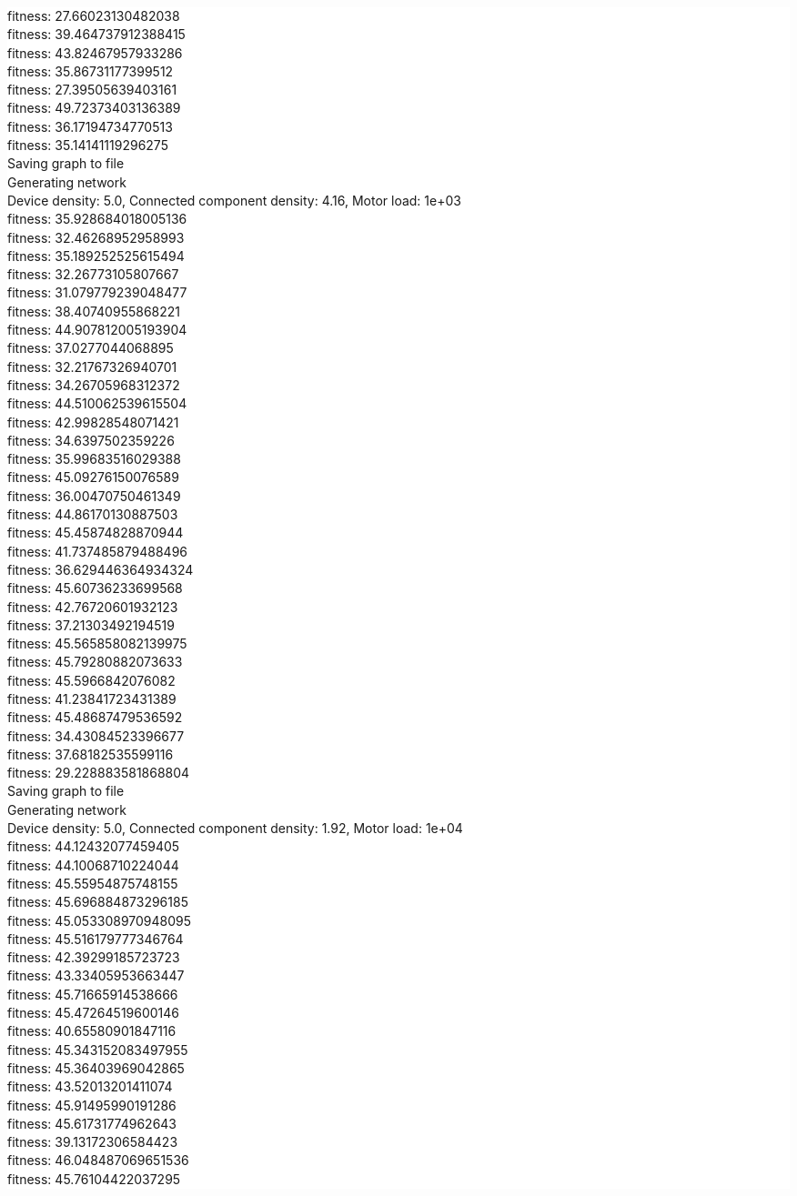 fitness: 27.66023130482038  
fitness: 39.464737912388415  
fitness: 43.82467957933286  
fitness: 35.86731177399512  
fitness: 27.39505639403161  
fitness: 49.72373403136389  
fitness: 36.17194734770513  
fitness: 35.14141119296275  
Saving graph to file  
Generating network  
Device density: 5.0, Connected component density: 4.16, Motor load: 1e+03  
fitness: 35.928684018005136  
fitness: 32.46268952958993  
fitness: 35.189252525615494  
fitness: 32.26773105807667  
fitness: 31.079779239048477  
fitness: 38.40740955868221  
fitness: 44.907812005193904  
fitness: 37.0277044068895  
fitness: 32.21767326940701  
fitness: 34.26705968312372  
fitness: 44.510062539615504  
fitness: 42.99828548071421  
fitness: 34.6397502359226  
fitness: 35.99683516029388  
fitness: 45.09276150076589  
fitness: 36.00470750461349  
fitness: 44.86170130887503  
fitness: 45.45874828870944  
fitness: 41.737485879488496  
fitness: 36.629446364934324  
fitness: 45.60736233699568  
fitness: 42.76720601932123  
fitness: 37.21303492194519  
fitness: 45.565858082139975  
fitness: 45.79280882073633  
fitness: 45.5966842076082  
fitness: 41.23841723431389  
fitness: 45.48687479536592  
fitness: 34.43084523396677  
fitness: 37.68182535599116  
fitness: 29.228883581868804  
Saving graph to file  
Generating network  
Device density: 5.0, Connected component density: 1.92, Motor load: 1e+04  
fitness: 44.12432077459405  
fitness: 44.10068710224044  
fitness: 45.55954875748155  
fitness: 45.696884873296185  
fitness: 45.053308970948095  
fitness: 45.516179777346764  
fitness: 42.39299185723723  
fitness: 43.33405953663447  
fitness: 45.71665914538666  
fitness: 45.47264519600146  
fitness: 40.65580901847116  
fitness: 45.343152083497955  
fitness: 45.36403969042865  
fitness: 43.52013201411074  
fitness: 45.91495990191286  
fitness: 45.61731774962643  
fitness: 39.13172306584423  
fitness: 46.048487069651536  
fitness: 45.76104422037295  